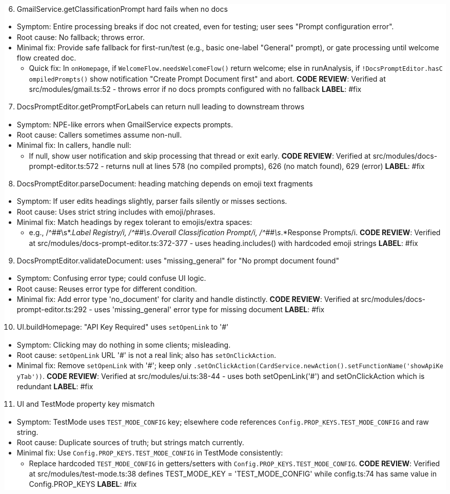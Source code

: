 6) GmailService.getClassificationPrompt hard fails when no docs
- Symptom: Entire processing breaks if doc not created, even for testing; user sees "Prompt configuration error".
- Root cause: No fallback; throws error.
- Minimal fix: Provide safe fallback for first-run/test (e.g., basic one-label "General" prompt), or gate processing until welcome flow created doc.
  - Quick fix: In `onHomepage`, if `WelcomeFlow.needsWelcomeFlow()` return welcome; else in runAnalysis, if `!DocsPromptEditor.hasCompiledPrompts()` show notification "Create Prompt Document first" and abort.
**CODE REVIEW**: Verified at src/modules/gmail.ts:52 - throws error if no docs prompts configured with no fallback
**LABEL**: #fix

7) DocsPromptEditor.getPromptForLabels can return null leading to downstream throws
- Symptom: NPE-like errors when GmailService expects prompts.
- Root cause: Callers sometimes assume non-null.
- Minimal fix: In callers, handle null:
  - If null, show user notification and skip processing that thread or exit early.
**CODE REVIEW**: Verified at src/modules/docs-prompt-editor.ts:572 - returns null at lines 578 (no compiled prompts), 626 (no match found), 629 (error)
**LABEL**: #fix

8) DocsPromptEditor.parseDocument: heading matching depends on emoji text fragments
- Symptom: If user edits headings slightly, parser fails silently or misses sections.
- Root cause: Uses strict string includes with emoji/phrases.
- Minimal fix: Match headings by regex tolerant to emojis/extra spaces:
  - e.g., /^##\s*.*Label Registry/i, /^##\s*.*Overall Classification Prompt/i, /^##\s*.*Response Prompts/i.
**CODE REVIEW**: Verified at src/modules/docs-prompt-editor.ts:372-377 - uses heading.includes() with hardcoded emoji strings
**LABEL**: #fix

9) DocsPromptEditor.validateDocument: uses "missing_general" for "No prompt document found"
- Symptom: Confusing error type; could confuse UI logic.
- Root cause: Reuses error type for different condition.
- Minimal fix: Add error type 'no_document' for clarity and handle distinctly.
**CODE REVIEW**: Verified at src/modules/docs-prompt-editor.ts:292 - uses 'missing_general' error type for missing document
**LABEL**: #fix

10) UI.buildHomepage: "API Key Required" uses `setOpenLink` to '#'
- Symptom: Clicking may do nothing in some clients; misleading.
- Root cause: `setOpenLink` URL '#' is not a real link; also has `setOnClickAction`.
- Minimal fix: Remove `setOpenLink` with '#'; keep only `.setOnClickAction(CardService.newAction().setFunctionName('showApiKeyTab'))`.
**CODE REVIEW**: Verified at src/modules/ui.ts:38-44 - uses both setOpenLink('#') and setOnClickAction which is redundant
**LABEL**: #fix

11) UI and TestMode property key mismatch
- Symptom: TestMode uses `TEST_MODE_CONFIG` key; elsewhere code references `Config.PROP_KEYS.TEST_MODE_CONFIG` and raw string.
- Root cause: Duplicate sources of truth; but strings match currently.
- Minimal fix: Use `Config.PROP_KEYS.TEST_MODE_CONFIG` in TestMode consistently:
  - Replace hardcoded `TEST_MODE_CONFIG` in getters/setters with `Config.PROP_KEYS.TEST_MODE_CONFIG`.
**CODE REVIEW**: Verified at src/modules/test-mode.ts:38 defines TEST_MODE_KEY = 'TEST_MODE_CONFIG' while config.ts:74 has same value in Config.PROP_KEYS
**LABEL**: #fix
